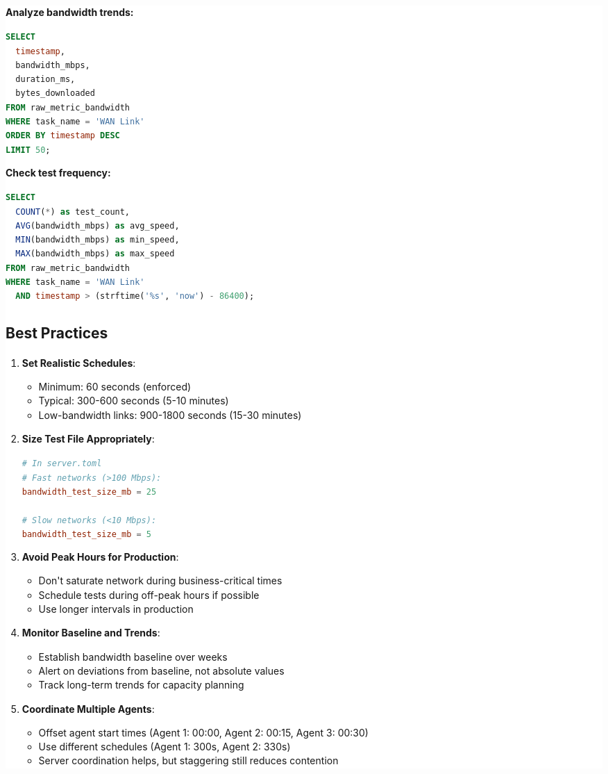 
**Analyze bandwidth trends:**
```sql
SELECT
  timestamp,
  bandwidth_mbps,
  duration_ms,
  bytes_downloaded
FROM raw_metric_bandwidth
WHERE task_name = 'WAN Link'
ORDER BY timestamp DESC
LIMIT 50;
```

**Check test frequency:**
```sql
SELECT
  COUNT(*) as test_count,
  AVG(bandwidth_mbps) as avg_speed,
  MIN(bandwidth_mbps) as min_speed,
  MAX(bandwidth_mbps) as max_speed
FROM raw_metric_bandwidth
WHERE task_name = 'WAN Link'
  AND timestamp > (strftime('%s', 'now') - 86400);
```

## Best Practices

1. **Set Realistic Schedules**:
   - Minimum: 60 seconds (enforced)
   - Typical: 300-600 seconds (5-10 minutes)
   - Low-bandwidth links: 900-1800 seconds (15-30 minutes)

2. **Size Test File Appropriately**:
   ```toml
   # In server.toml
   # Fast networks (>100 Mbps):
   bandwidth_test_size_mb = 25

   # Slow networks (<10 Mbps):
   bandwidth_test_size_mb = 5
   ```

3. **Avoid Peak Hours for Production**:
   - Don't saturate network during business-critical times
   - Schedule tests during off-peak hours if possible
   - Use longer intervals in production

4. **Monitor Baseline and Trends**:
   - Establish bandwidth baseline over weeks
   - Alert on deviations from baseline, not absolute values
   - Track long-term trends for capacity planning

5. **Coordinate Multiple Agents**:
   - Offset agent start times (Agent 1: 00:00, Agent 2: 00:15, Agent 3: 00:30)
   - Use different schedules (Agent 1: 300s, Agent 2: 330s)
   - Server coordination helps, but staggering still reduces contention
